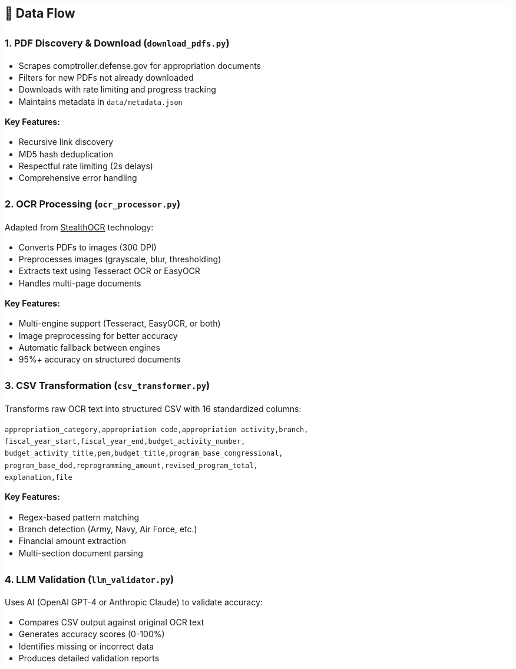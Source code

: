 ## 🔄 Data Flow

### 1. PDF Discovery & Download (`download_pdfs.py`)

- Scrapes comptroller.defense.gov for appropriation documents
- Filters for new PDFs not already downloaded
- Downloads with rate limiting and progress tracking
- Maintains metadata in `data/metadata.json`

**Key Features:**
- Recursive link discovery
- MD5 hash deduplication
- Respectful rate limiting (2s delays)
- Comprehensive error handling

### 2. OCR Processing (`ocr_processor.py`)

Adapted from [StealthOCR](https://github.com/Syzygyx/StealthOCR) technology:

- Converts PDFs to images (300 DPI)
- Preprocesses images (grayscale, blur, thresholding)
- Extracts text using Tesseract OCR or EasyOCR
- Handles multi-page documents

**Key Features:**
- Multi-engine support (Tesseract, EasyOCR, or both)
- Image preprocessing for better accuracy
- Automatic fallback between engines
- 95%+ accuracy on structured documents

### 3. CSV Transformation (`csv_transformer.py`)

Transforms raw OCR text into structured CSV with 16 standardized columns:

```csv
appropriation_category,appropriation code,appropriation activity,branch,
fiscal_year_start,fiscal_year_end,budget_activity_number,
budget_activity_title,pem,budget_title,program_base_congressional,
program_base_dod,reprogramming_amount,revised_program_total,
explanation,file
```

**Key Features:**
- Regex-based pattern matching
- Branch detection (Army, Navy, Air Force, etc.)
- Financial amount extraction
- Multi-section document parsing

### 4. LLM Validation (`llm_validator.py`)

Uses AI (OpenAI GPT-4 or Anthropic Claude) to validate accuracy:

- Compares CSV output against original OCR text
- Generates accuracy scores (0-100%)
- Identifies missing or incorrect data
- Produces detailed validation reports
